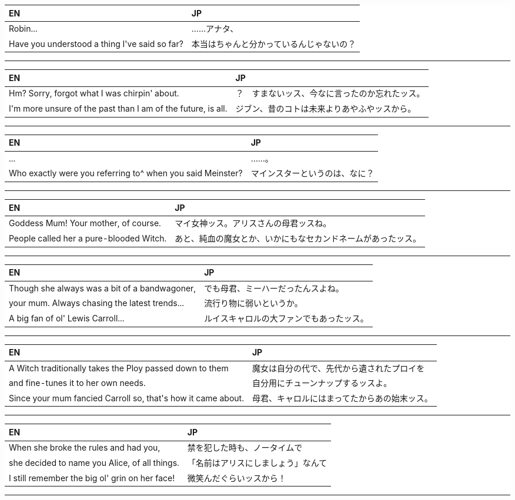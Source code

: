   
|EN|JP|  
|:--------|:--------|  
|Robin...|……アナタ、|  
|Have you understood a thing I've said so far?|本当はちゃんと分かっているんじゃないの？|  
  
---  
  
|EN|JP|  
|:--------|:--------|  
|Hm? Sorry, forgot what I was chirpin' about.|？　すまないッス、今なに言ったのか忘れたッス。|  
|I'm more unsure of the past than I am of the future, is all.|ジブン、昔のコトは未来よりあやふやッスから。|  
  
---  
  
|EN|JP|  
|:--------|:--------|  
|...|……。|  
|Who exactly were you referring to^  when you said Meinster?|マインスターというのは、なに？|  
  
---  
  
|EN|JP|  
|:--------|:--------|  
|Goddess Mum! Your mother, of course.|マイ女神ッス。アリスさんの母君ッスね。|  
|People called her a pure-blooded Witch.|あと、純血の魔女とか、いかにもなセカンドネームがあったッス。|  
  
---  
  
|EN|JP|  
|:--------|:--------|  
|Though she always was a bit of a bandwagoner,|でも母君、ミーハーだったんスよね。|  
|your mum. Always chasing the latest trends...|流行り物に弱いというか。|  
|A big fan of ol' Lewis Carroll...|ルイスキャロルの大ファンでもあったッス。|  
  
---  
  
|EN|JP|  
|:--------|:--------|  
|A Witch traditionally takes the Ploy passed down to them|魔女は自分の代で、先代から遺されたプロイを|  
|and fine-tunes it to her own needs.|自分用にチューンナップするッスよ。|  
|Since your mum fancied Carroll so, that's how it came about.|母君、キャロルにはまってたからあの始末ッス。|  
  
---  
  
|EN|JP|  
|:--------|:--------|  
|When she broke the rules and had you,|禁を犯した時も、ノータイムで|  
|she decided to name you Alice, of all things.|「名前はアリスにしましょう」なんて|  
|I still remember the big ol' grin on her face!|微笑んだぐらいッスから！|  
  
---  